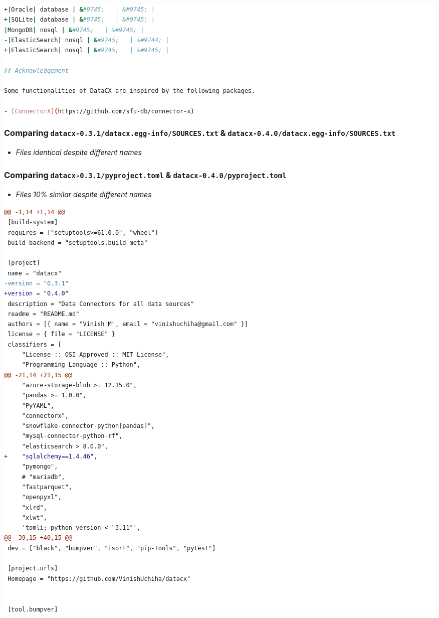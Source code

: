  ```bash
+|Oracle| database | &#9745;   | &#9745; |
+|SQLite| database | &#9745;   | &#9745; |
 |MongoDB| nosql | &#9745;   | &#9745; |
-|ElasticSearch| nosql | &#9745;   | &#9744; |
+|ElasticSearch| nosql | &#9745;   | &#9745; |
 
 ## Acknowledgement
 
 Some functionalities of DataCX are inspired by the following packages.
 
 - [ConnectorX](https://github.com/sfu-db/connector-x)
```

### Comparing `datacx-0.3.1/datacx.egg-info/SOURCES.txt` & `datacx-0.4.0/datacx.egg-info/SOURCES.txt`

 * *Files identical despite different names*

### Comparing `datacx-0.3.1/pyproject.toml` & `datacx-0.4.0/pyproject.toml`

 * *Files 10% similar despite different names*

```diff
@@ -1,14 +1,14 @@
 [build-system]
 requires = ["setuptools>=61.0.0", "wheel"]
 build-backend = "setuptools.build_meta"
 
 [project]
 name = "datacx"
-version = "0.3.1"
+version = "0.4.0"
 description = "Data Connectors for all data sources"
 readme = "README.md"
 authors = [{ name = "Vinish M", email = "vinishuchiha@gmail.com" }]
 license = { file = "LICENSE" }
 classifiers = [
     "License :: OSI Approved :: MIT License",
     "Programming Language :: Python",
@@ -21,14 +21,15 @@
     "azure-storage-blob >= 12.15.0",
     "pandas >= 1.0.0",
     "PyYAML",
     "connectorx",
     "snowflake-connector-python[pandas]",
     "mysql-connector-python-rf",
     "elasticsearch > 8.0.0",
+    "sqlalchemy==1.4.46",
     "pymongo",
     # "mariadb",
     "fastparquet",
     "openpyxl",
     "xlrd",
     "xlwt",
     'tomli; python_version < "3.11"',
@@ -39,15 +40,15 @@
 dev = ["black", "bumpver", "isort", "pip-tools", "pytest"]
 
 [project.urls]
 Homepage = "https://github.com/VinishUchiha/datacx"
 
 
 [tool.bumpver]
```